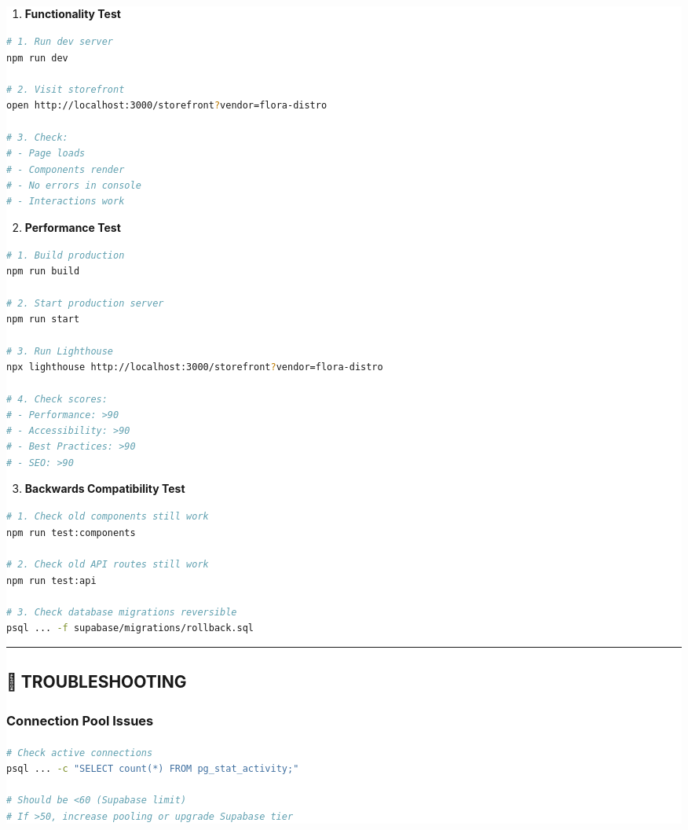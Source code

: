 1. **Functionality Test**
```bash
# 1. Run dev server
npm run dev

# 2. Visit storefront
open http://localhost:3000/storefront?vendor=flora-distro

# 3. Check:
# - Page loads
# - Components render
# - No errors in console
# - Interactions work
```

2. **Performance Test**
```bash
# 1. Build production
npm run build

# 2. Start production server
npm run start

# 3. Run Lighthouse
npx lighthouse http://localhost:3000/storefront?vendor=flora-distro

# 4. Check scores:
# - Performance: >90
# - Accessibility: >90
# - Best Practices: >90
# - SEO: >90
```

3. **Backwards Compatibility Test**
```bash
# 1. Check old components still work
npm run test:components

# 2. Check old API routes still work
npm run test:api

# 3. Check database migrations reversible
psql ... -f supabase/migrations/rollback.sql
```

---

## 🚨 **TROUBLESHOOTING**

### **Connection Pool Issues**
```bash
# Check active connections
psql ... -c "SELECT count(*) FROM pg_stat_activity;"

# Should be <60 (Supabase limit)
# If >50, increase pooling or upgrade Supabase tier
```
